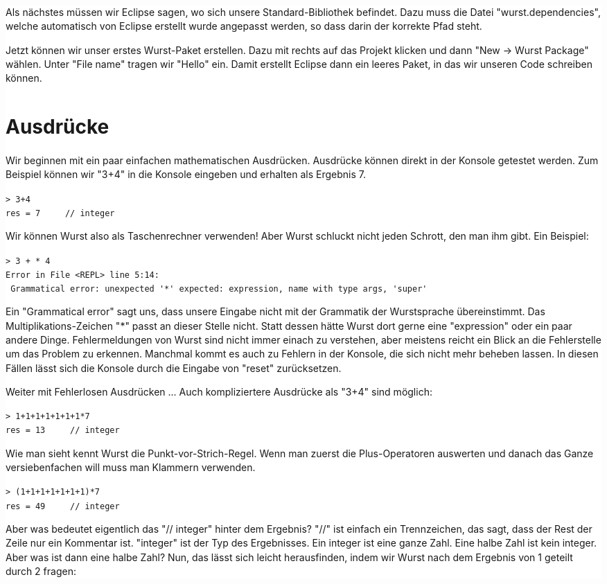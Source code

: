 Als nächstes müssen wir Eclipse sagen, wo sich unsere Standard-Bibliothek befindet. Dazu muss die Datei
"wurst.dependencies", welche automatisch von Eclipse erstellt wurde angepasst werden, so dass darin 
der korrekte Pfad steht.

Jetzt können wir unser erstes Wurst-Paket erstellen. Dazu mit rechts auf das Projekt klicken und dann 
"New -> Wurst Package" wählen. Unter "File name" tragen wir "Hello" ein. Damit erstellt Eclipse dann ein 
leeres Paket, in das wir unseren Code schreiben können.

Ausdrücke
=========

Wir beginnen mit ein paar einfachen mathematischen Ausdrücken. Ausdrücke können direkt in der Konsole getestet werden.
Zum Beispiel können wir "3+4" in die Konsole eingeben und erhalten als Ergebnis 7.

	> 3+4
	res = 7     // integer

Wir können Wurst also als Taschenrechner verwenden! Aber Wurst schluckt nicht jeden Schrott, den man ihm gibt.
Ein Beispiel:
	
	> 3 + * 4
	Error in File <REPL> line 5:14:
	 Grammatical error: unexpected '*' expected: expression, name with type args, 'super'

Ein "Grammatical error" sagt uns, dass unsere Eingabe nicht mit der Grammatik der Wurstsprache übereinstimmt.
Das Multiplikations-Zeichen "\*" passt an dieser Stelle nicht. Statt dessen hätte Wurst dort gerne eine "expression" oder
ein paar andere Dinge. Fehlermeldungen von Wurst sind nicht immer einach zu verstehen, aber meistens reicht ein Blick an 
die Fehlerstelle um das Problem zu erkennen.
Manchmal kommt es auch zu Fehlern in der Konsole, die sich nicht mehr beheben lassen. In diesen Fällen lässt sich die Konsole 
durch die Eingabe von "reset" zurücksetzen.

Weiter mit Fehlerlosen Ausdrücken ... Auch kompliziertere Ausdrücke als "3+4" sind möglich:

	> 1+1+1+1+1+1+1*7
	res = 13     // integer

Wie man sieht kennt Wurst die Punkt-vor-Strich-Regel. Wenn man zuerst die Plus-Operatoren auswerten und danach das
Ganze versiebenfachen will muss man Klammern verwenden.

	> (1+1+1+1+1+1+1)*7
	res = 49     // integer
	
Aber was bedeutet eigentlich das "// integer" hinter dem Ergebnis? 
"//" ist einfach ein Trennzeichen, das sagt, dass der Rest der Zeile nur ein Kommentar ist. 
"integer" ist der Typ des Ergebnisses. Ein integer ist eine ganze Zahl. Eine halbe Zahl ist kein integer.
Aber was ist dann eine halbe Zahl? Nun, das lässt sich leicht herausfinden, indem wir Wurst nach dem Ergebnis von 1 geteilt durch 2 fragen:
